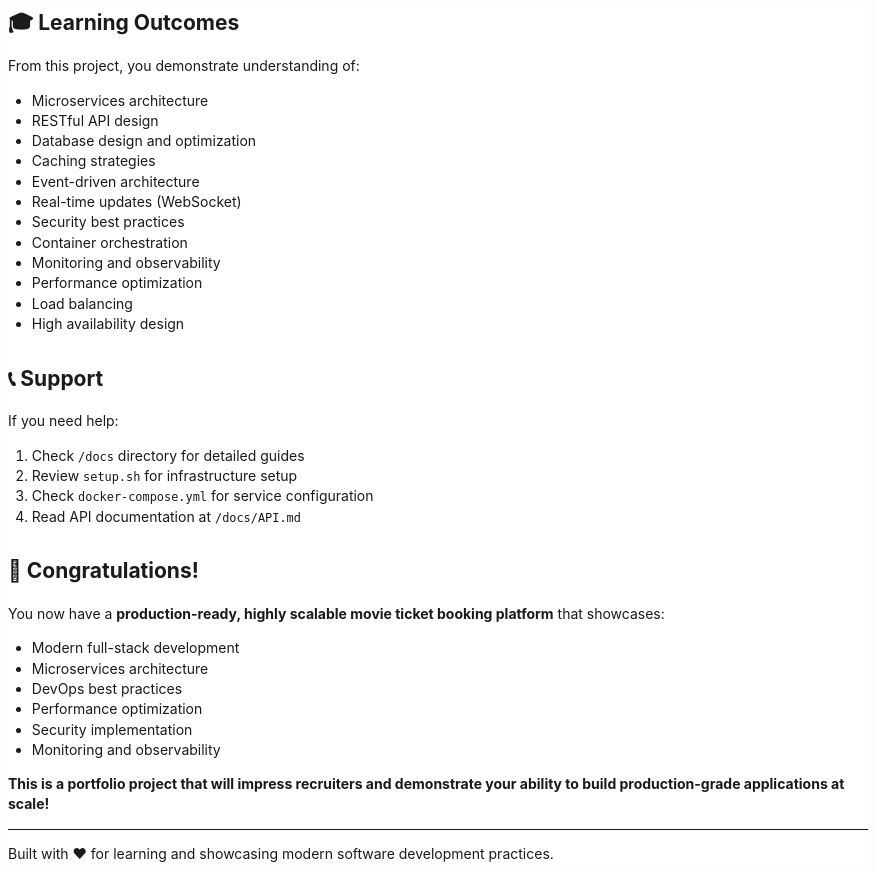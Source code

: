 ## 🎓 Learning Outcomes

From this project, you demonstrate understanding of:
- Microservices architecture
- RESTful API design
- Database design and optimization
- Caching strategies
- Event-driven architecture
- Real-time updates (WebSocket)
- Security best practices
- Container orchestration
- Monitoring and observability
- Performance optimization
- Load balancing
- High availability design

## 📞 Support

If you need help:
1. Check `/docs` directory for detailed guides
2. Review `setup.sh` for infrastructure setup
3. Check `docker-compose.yml` for service configuration
4. Read API documentation at `/docs/API.md`

## 🎉 Congratulations!

You now have a **production-ready, highly scalable movie ticket booking platform** that showcases:
- Modern full-stack development
- Microservices architecture
- DevOps best practices
- Performance optimization
- Security implementation
- Monitoring and observability

**This is a portfolio project that will impress recruiters and demonstrate your ability to build production-grade applications at scale!**

---

Built with ❤️ for learning and showcasing modern software development practices.
